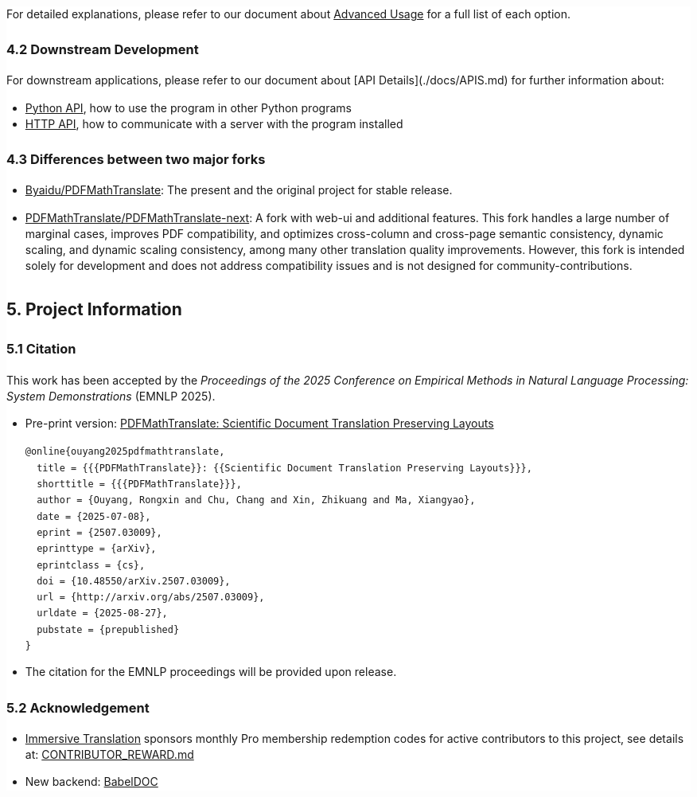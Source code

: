 For detailed explanations, please refer to our document about [Advanced Usage](./docs/ADVANCED.md) for a full list of each option.

<h3 id="downstream">4.2 Downstream Development</h3>
For downstream applications, please refer to our document about [API Details](./docs/APIS.md) for further information about:

- [Python API](./docs/APIS.md#api-python), how to use the program in other Python programs
- [HTTP API](./docs/APIS.md#api-http), how to communicate with a server with the program installed

<h3 id="downstream">4.3 Differences between two major forks</h3>

- [Byaidu/PDFMathTranslate](https://github.com/Byaidu/PDFMathTranslate): The present and the original project for stable release.

- [PDFMathTranslate/PDFMathTranslate-next](https://github.com/PDFMathTranslate/PDFMathTranslate-next): A fork with web-ui and additional features. This fork handles a large number of marginal cases, improves PDF compatibility, and optimizes cross-column and cross-page semantic consistency, dynamic scaling, and dynamic scaling consistency, among many other translation quality improvements. However, this fork is intended solely for development and does not address compatibility issues and is not designed for community-contributions.

<h2 id="information">5. Project Information</h2>
<h3 id="citation">5.1 Citation</h3>

This work has been accepted by the *Proceedings of the 2025 Conference on Empirical Methods in Natural Language Processing: System Demonstrations* (EMNLP 2025). 

- Pre-print version: [PDFMathTranslate: Scientific Document Translation Preserving Layouts](https://arxiv.org/abs/2507.03009)

  ```
  @online{ouyang2025pdfmathtranslate,
    title = {{{PDFMathTranslate}}: {{Scientific Document Translation Preserving Layouts}}},
    shorttitle = {{{PDFMathTranslate}}},
    author = {Ouyang, Rongxin and Chu, Chang and Xin, Zhikuang and Ma, Xiangyao},
    date = {2025-07-08},
    eprint = {2507.03009},
    eprinttype = {arXiv},
    eprintclass = {cs},
    doi = {10.48550/arXiv.2507.03009},
    url = {http://arxiv.org/abs/2507.03009},
    urldate = {2025-08-27},
    pubstate = {prepublished}
  }
  ```

- The citation for the EMNLP proceedings will be provided upon release.


<h3 id="acknowledgement">5.2 Acknowledgement</h3>

- [Immersive Translation](https://immersivetranslate.com) sponsors monthly Pro membership redemption codes for active contributors to this project, see details at: [CONTRIBUTOR_REWARD.md](https://github.com/funstory-ai/BabelDOC/blob/main/docs/CONTRIBUTOR_REWARD.md)

- New backend: [BabelDOC](https://github.com/funstory-ai/BabelDOC)

